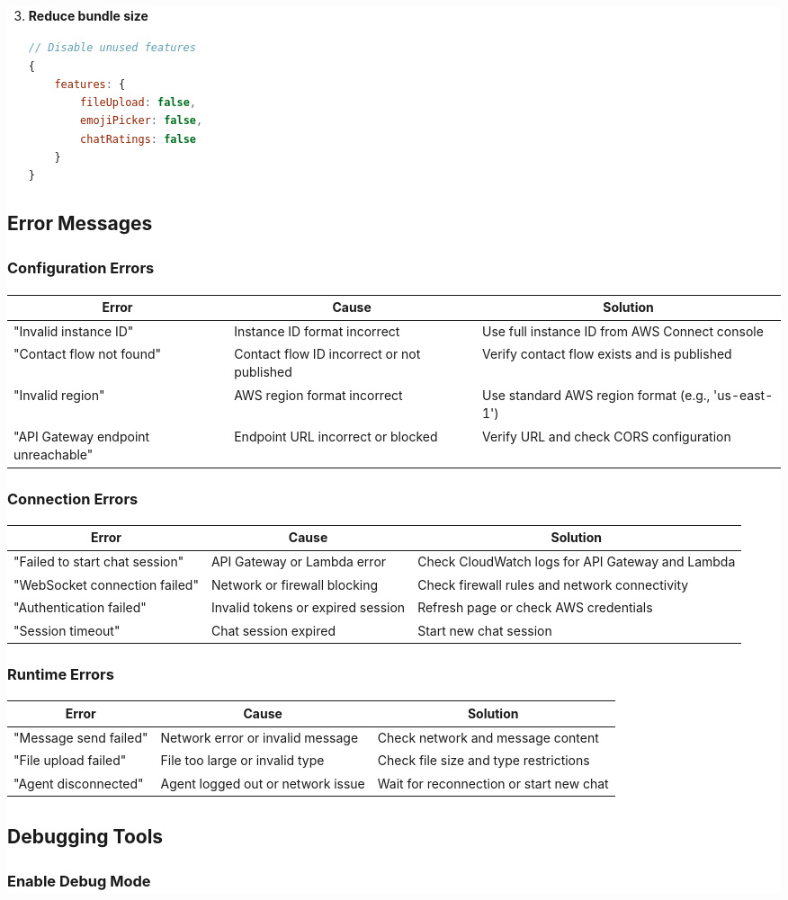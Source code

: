 3. **Reduce bundle size**
   ```javascript
   // Disable unused features
   {
       features: {
           fileUpload: false,
           emojiPicker: false,
           chatRatings: false
       }
   }
   ```

## Error Messages

### Configuration Errors

| Error | Cause | Solution |
|-------|-------|----------|
| "Invalid instance ID" | Instance ID format incorrect | Use full instance ID from AWS Connect console |
| "Contact flow not found" | Contact flow ID incorrect or not published | Verify contact flow exists and is published |
| "Invalid region" | AWS region format incorrect | Use standard AWS region format (e.g., 'us-east-1') |
| "API Gateway endpoint unreachable" | Endpoint URL incorrect or blocked | Verify URL and check CORS configuration |

### Connection Errors

| Error | Cause | Solution |
|-------|-------|----------|
| "Failed to start chat session" | API Gateway or Lambda error | Check CloudWatch logs for API Gateway and Lambda |
| "WebSocket connection failed" | Network or firewall blocking | Check firewall rules and network connectivity |
| "Authentication failed" | Invalid tokens or expired session | Refresh page or check AWS credentials |
| "Session timeout" | Chat session expired | Start new chat session |

### Runtime Errors

| Error | Cause | Solution |
|-------|-------|----------|
| "Message send failed" | Network error or invalid message | Check network and message content |
| "File upload failed" | File too large or invalid type | Check file size and type restrictions |
| "Agent disconnected" | Agent logged out or network issue | Wait for reconnection or start new chat |

## Debugging Tools

### Enable Debug Mode
